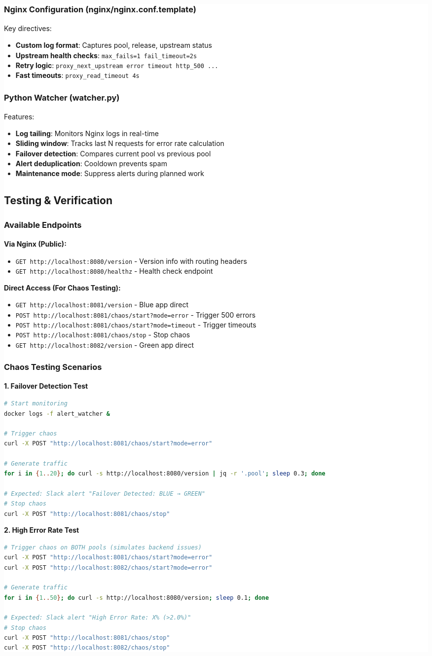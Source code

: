 ### Nginx Configuration (nginx/nginx.conf.template)
Key directives:
- **Custom log format**: Captures pool, release, upstream status
- **Upstream health checks**: `max_fails=1 fail_timeout=2s`
- **Retry logic**: `proxy_next_upstream error timeout http_500 ...`
- **Fast timeouts**: `proxy_read_timeout 4s`

### Python Watcher (watcher.py)
Features:
- **Log tailing**: Monitors Nginx logs in real-time
- **Sliding window**: Tracks last N requests for error rate calculation
- **Failover detection**: Compares current pool vs previous pool
- **Alert deduplication**: Cooldown prevents spam
- **Maintenance mode**: Suppress alerts during planned work

## Testing & Verification

### Available Endpoints
**Via Nginx (Public):**
- `GET http://localhost:8080/version` - Version info with routing headers
- `GET http://localhost:8080/healthz` - Health check endpoint

**Direct Access (For Chaos Testing):**
- `GET http://localhost:8081/version` - Blue app direct
- `POST http://localhost:8081/chaos/start?mode=error` - Trigger 500 errors
- `POST http://localhost:8081/chaos/start?mode=timeout` - Trigger timeouts
- `POST http://localhost:8081/chaos/stop` - Stop chaos
- `GET http://localhost:8082/version` - Green app direct

### Chaos Testing Scenarios

**1. Failover Detection Test**
```bash
# Start monitoring
docker logs -f alert_watcher &

# Trigger chaos
curl -X POST "http://localhost:8081/chaos/start?mode=error"

# Generate traffic
for i in {1..20}; do curl -s http://localhost:8080/version | jq -r '.pool'; sleep 0.3; done

# Expected: Slack alert "Failover Detected: BLUE → GREEN"
# Stop chaos
curl -X POST "http://localhost:8081/chaos/stop"
```

**2. High Error Rate Test**
```bash
# Trigger chaos on BOTH pools (simulates backend issues)
curl -X POST "http://localhost:8081/chaos/start?mode=error"
curl -X POST "http://localhost:8082/chaos/start?mode=error"

# Generate traffic
for i in {1..50}; do curl -s http://localhost:8080/version; sleep 0.1; done

# Expected: Slack alert "High Error Rate: X% (>2.0%)"
# Stop chaos
curl -X POST "http://localhost:8081/chaos/stop"
curl -X POST "http://localhost:8082/chaos/stop"
```
